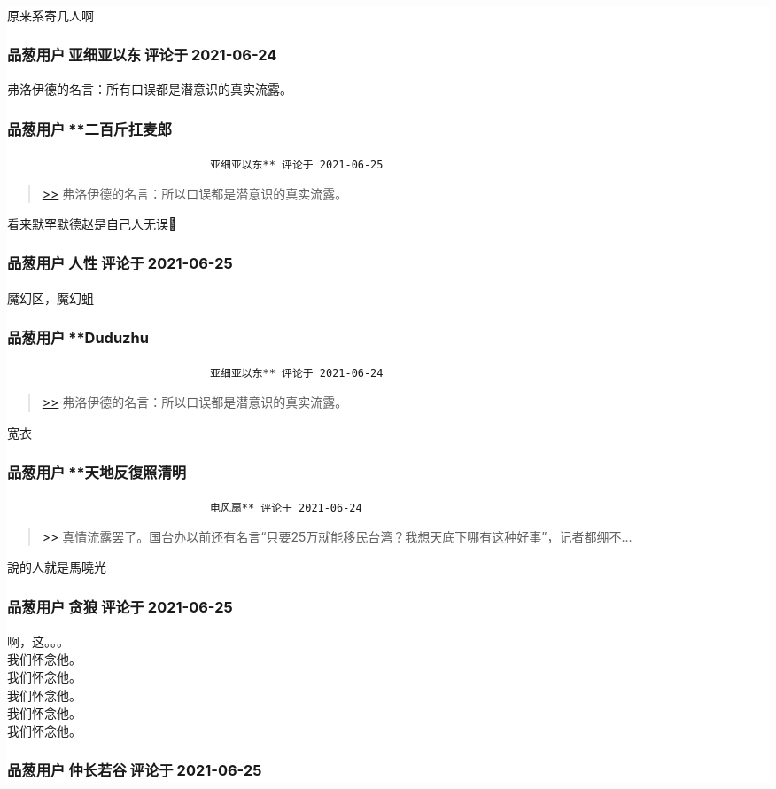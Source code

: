 原来系寄几人啊
        


            
### 品葱用户 **亚细亚以东** 评论于 2021-06-24
        
弗洛伊德的名言：所有口误都是潜意识的真实流露。
        


            
### 品葱用户 **二百斤扛麦郎				
									亚细亚以东** 评论于 2021-06-25
        
> [\>>]( "/article/item_id-664073#") 弗洛伊德的名言：所以口误都是潜意识的真实流露。

  
  
看来默罕默德赵是自己人无误🤣
        


            
### 品葱用户 **人性** 评论于 2021-06-25
        
魔幻区，魔幻蛆
        


            
### 品葱用户 **Duduzhu				
									亚细亚以东** 评论于 2021-06-24
        
> [\>>]( "/article/item_id-664073#") 弗洛伊德的名言：所以口误都是潜意识的真实流露。

  
宽衣
        


            
### 品葱用户 **天地反復照清明				
									电风扇** 评论于 2021-06-24
        
> [\>>]( "/article/item_id-664031#") 真情流露罢了。国台办以前还有名言“只要25万就能移民台湾？我想天底下哪有这种好事”，记者都绷不...

說的人就是馬曉光
        


            
### 品葱用户 **贪狼** 评论于 2021-06-25
        
啊，这。。。  
我们怀念他。  
我们怀念他。  
我们怀念他。  
我们怀念他。  
我们怀念他。
        


            
### 品葱用户 **仲长若谷** 评论于 2021-06-25
        